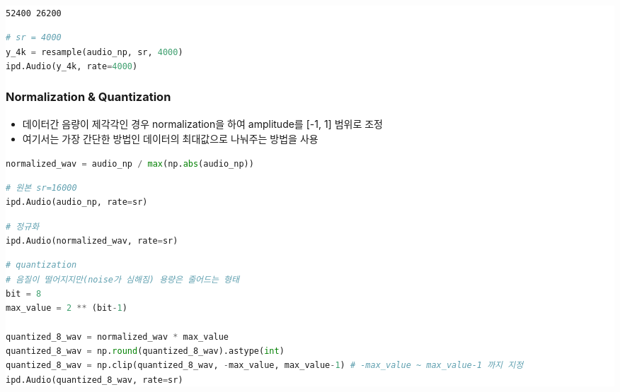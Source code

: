    52400 26200
    









```python
# sr = 4000
y_4k = resample(audio_np, sr, 4000)
ipd.Audio(y_4k, rate=4000)
```









### Normalization & Quantization

*   데이터간 음량이 제각각인 경우 normalization을 하여 amplitude를 [-1, 1] 범위로 조정
*   여기서는 가장 간단한 방법인 데이터의 최대값으로 나눠주는 방법을 사용




```python
normalized_wav = audio_np / max(np.abs(audio_np))
```


```python
# 원본 sr=16000
ipd.Audio(audio_np, rate=sr)
```









```python
# 정규화
ipd.Audio(normalized_wav, rate=sr)
```









```python
# quantization
# 음질이 떨어지지만(noise가 심해짐) 용량은 줄어드는 형태
bit = 8 
max_value = 2 ** (bit-1)

quantized_8_wav = normalized_wav * max_value
quantized_8_wav = np.round(quantized_8_wav).astype(int)
quantized_8_wav = np.clip(quantized_8_wav, -max_value, max_value-1) # -max_value ~ max_value-1 까지 지정
ipd.Audio(quantized_8_wav, rate=sr)
```

